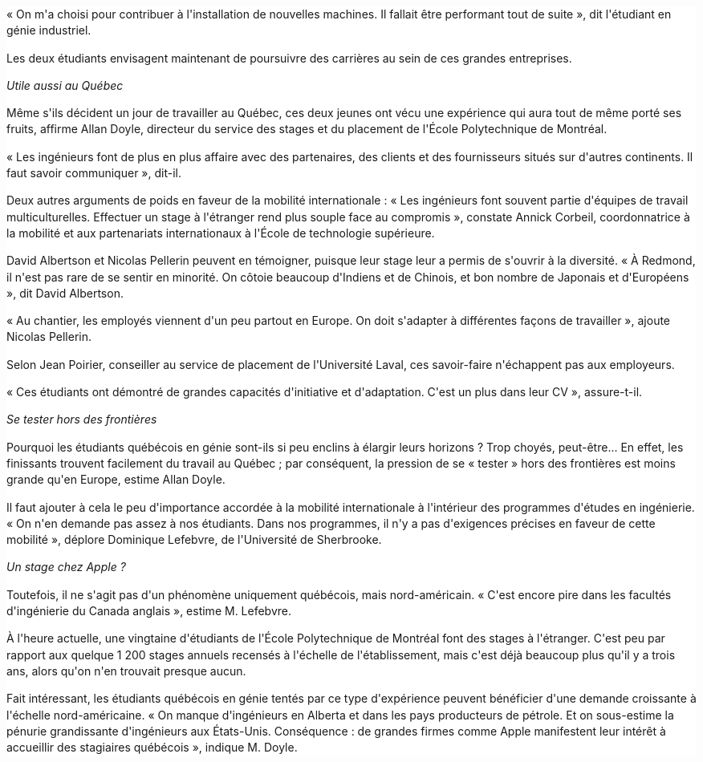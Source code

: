 « On m'a choisi pour contribuer à l'installation de nouvelles machines. Il fallait être performant tout de suite », dit l'étudiant en génie industriel.  

Les deux étudiants envisagent maintenant de poursuivre des carrières au sein de ces grandes entreprises.  

*Utile aussi au Québec*  

Même s'ils décident un jour de travailler au Québec, ces deux jeunes ont vécu une expérience qui aura tout de même porté ses fruits, affirme Allan Doyle, directeur du service des stages et du placement de l'École Polytechnique de Montréal.  

« Les ingénieurs font de plus en plus affaire avec des partenaires, des clients et des fournisseurs situés sur d'autres continents. Il faut savoir communiquer », dit-il.  

Deux autres arguments de poids en faveur de la mobilité internationale : « Les ingénieurs font souvent partie d'équipes de travail multiculturelles. Effectuer un stage à l'étranger rend plus souple face au compromis », constate Annick Corbeil, coordonnatrice à la mobilité et aux partenariats internationaux à l'École de technologie supérieure.  

David Albertson et Nicolas Pellerin peuvent en témoigner, puisque leur stage leur a permis de s'ouvrir à la diversité. « À Redmond, il n'est pas rare de se sentir en minorité. On côtoie beaucoup d'Indiens et de Chinois, et bon nombre de Japonais et d'Européens », dit David Albertson.  

« Au chantier, les employés viennent d'un peu partout en Europe. On doit s'adapter à différentes façons de travailler », ajoute Nicolas Pellerin.  

Selon Jean Poirier, conseiller au service de placement de l'Université Laval, ces savoir-faire n'échappent pas aux employeurs.  

« Ces étudiants ont démontré de grandes capacités d'initiative et d'adaptation. C'est un plus dans leur CV », assure-t-il.  

*Se tester hors des frontières*  

Pourquoi les étudiants québécois en génie sont-ils si peu enclins à élargir leurs horizons ? Trop choyés, peut-être... En effet, les finissants trouvent facilement du travail au Québec ; par conséquent, la pression de se « tester » hors des frontières est moins grande qu'en Europe, estime Allan Doyle.  

Il faut ajouter à cela le peu d'importance accordée à la mobilité internationale à l'intérieur des programmes d'études en ingénierie. « On n'en demande pas assez à nos étudiants. Dans nos programmes, il n'y a pas d'exigences précises en faveur de cette mobilité », déplore Dominique Lefebvre, de l'Université de Sherbrooke.  

*Un stage chez Apple ?*

Toutefois, il ne s'agit pas d'un phénomène uniquement québécois, mais nord-américain. « C'est encore pire dans les facultés d'ingénierie du Canada anglais », estime M. Lefebvre.  

À l'heure actuelle, une vingtaine d'étudiants de l'École Polytechnique de Montréal font des stages à l'étranger. C'est peu par rapport aux quelque 1 200 stages annuels recensés à l'échelle de l'établissement, mais c'est déjà beaucoup plus qu'il y a trois ans, alors qu'on n'en trouvait presque aucun.  

Fait intéressant, les étudiants québécois en génie tentés par ce type d'expérience peuvent bénéficier d'une demande croissante à l'échelle nord-américaine. « On manque d'ingénieurs en Alberta et dans les pays producteurs de pétrole. Et on sous-estime la pénurie grandissante d'ingénieurs aux États-Unis. Conséquence : de grandes firmes comme Apple manifestent leur intérêt à accueillir des stagiaires québécois », indique M. Doyle.  
